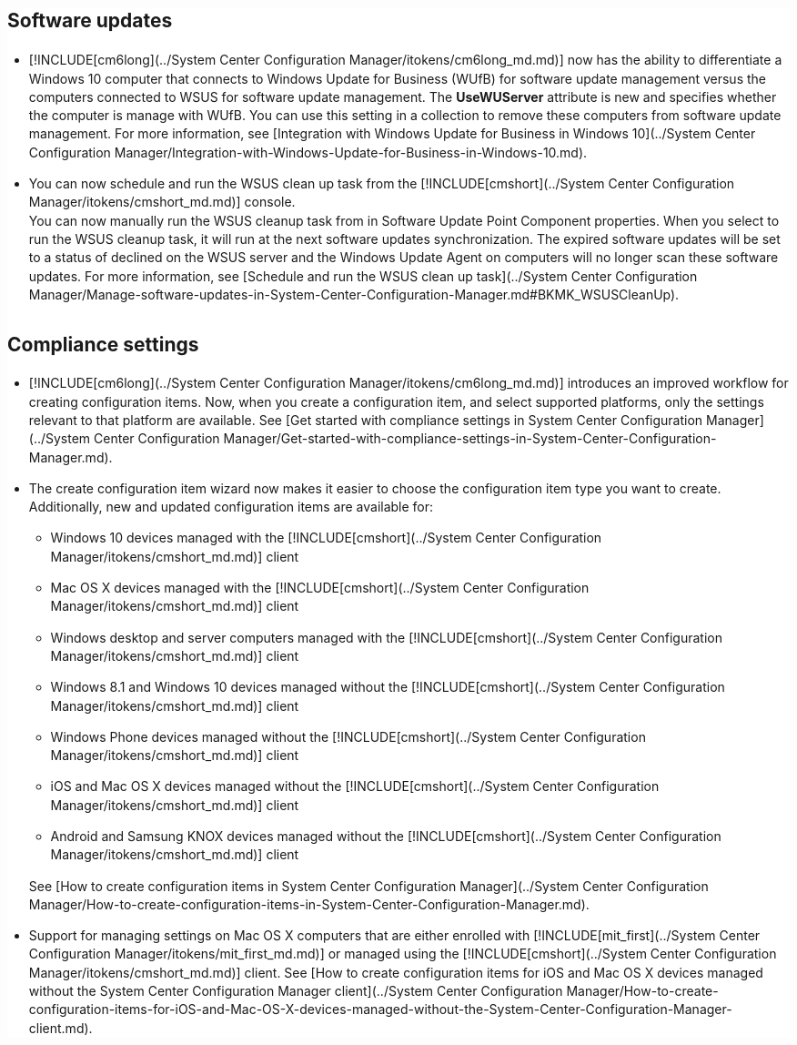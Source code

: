 ## Software updates  
  
-   [!INCLUDE[cm6long](../System Center Configuration Manager/itokens/cm6long_md.md)] now has the ability to differentiate a Windows 10 computer that connects to  Windows Update for Business (WUfB) for software update management versus the computers connected to WSUS for software update management. The **UseWUServer** attribute is new and specifies whether the computer is manage with WUfB. You can use this setting in a collection to remove these computers from software update management. For more information, see [Integration with Windows Update for Business in Windows 10](../System Center Configuration Manager/Integration-with-Windows-Update-for-Business-in-Windows-10.md).  
  
-   You can now schedule and run the WSUS clean up task from the [!INCLUDE[cmshort](../System Center Configuration Manager/itokens/cmshort_md.md)] console.  
    You can now manually run the WSUS cleanup task from in Software Update Point Component properties. When you select to run the WSUS cleanup task, it will run at the next software updates synchronization. The expired software updates will be set to a status of declined on the WSUS server and the Windows Update Agent on computers will no longer scan these software updates. For more information, see [Schedule and run the WSUS clean up task](../System Center Configuration Manager/Manage-software-updates-in-System-Center-Configuration-Manager.md#BKMK_WSUSCleanUp).  
  
## Compliance settings  
  
-   [!INCLUDE[cm6long](../System Center Configuration Manager/itokens/cm6long_md.md)] introduces an improved workflow for creating configuration items. Now, when you create a configuration item, and select supported platforms, only the settings relevant to that platform are available. See [Get started with compliance settings in System Center Configuration Manager](../System Center Configuration Manager/Get-started-with-compliance-settings-in-System-Center-Configuration-Manager.md).  
  
-   The create configuration item wizard now makes it easier to choose the configuration item type you want to create. Additionally, new and updated configuration items are available for:  
  
    -   Windows 10 devices managed with the [!INCLUDE[cmshort](../System Center Configuration Manager/itokens/cmshort_md.md)] client  
  
    -   Mac OS X devices managed with the [!INCLUDE[cmshort](../System Center Configuration Manager/itokens/cmshort_md.md)] client  
  
    -   Windows desktop and server computers managed with the [!INCLUDE[cmshort](../System Center Configuration Manager/itokens/cmshort_md.md)] client  
  
    -   Windows 8.1 and Windows 10 devices managed without the [!INCLUDE[cmshort](../System Center Configuration Manager/itokens/cmshort_md.md)] client  
  
    -   Windows Phone devices managed without the [!INCLUDE[cmshort](../System Center Configuration Manager/itokens/cmshort_md.md)] client  
  
    -   iOS and Mac OS X devices managed without the [!INCLUDE[cmshort](../System Center Configuration Manager/itokens/cmshort_md.md)] client  
  
    -   Android and Samsung KNOX devices managed without the [!INCLUDE[cmshort](../System Center Configuration Manager/itokens/cmshort_md.md)] client  
  
     See [How to create configuration items in System Center Configuration Manager](../System Center Configuration Manager/How-to-create-configuration-items-in-System-Center-Configuration-Manager.md).  
  
-   Support for managing settings on Mac OS X computers that are either enrolled with [!INCLUDE[mit_first](../System Center Configuration Manager/itokens/mit_first_md.md)] or managed using the [!INCLUDE[cmshort](../System Center Configuration Manager/itokens/cmshort_md.md)] client. See [How to create configuration items for iOS and Mac OS X devices managed without the System Center Configuration Manager client](../System Center Configuration Manager/How-to-create-configuration-items-for-iOS-and-Mac-OS-X-devices-managed-without-the-System-Center-Configuration-Manager-client.md).  
  